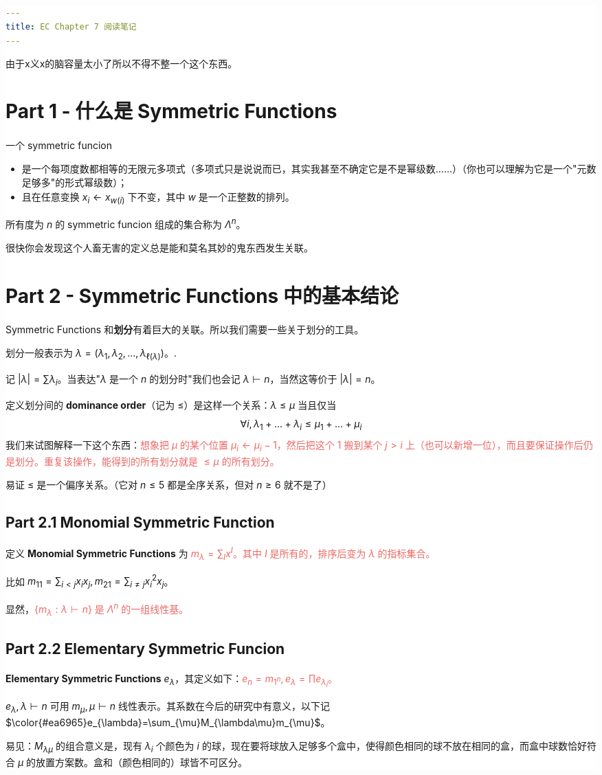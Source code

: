 ```yaml
---
title: EC Chapter 7 阅读笔记
---
```


由于x义x的脑容量太小了所以不得不整一个这个东西。

# Part 1 - 什么是 Symmetric Functions

一个 symmetric funcion

- 是一个每项度数都相等的无限元多项式（多项式只是说说而已，其实我甚至不确定它是不是幂级数……）（你也可以理解为它是一个"元数足够多"的形式幂级数）；
- 且在任意变换 $x_i\leftarrow x_{w(i)}$ 下不变，其中 $w$ 是一个正整数的排列。

所有度为 $n$ 的 symmetric funcion 组成的集合称为 $\Lambda^n$。

很快你会发现这个人畜无害的定义总是能和莫名其妙的鬼东西发生关联。

# Part 2 - Symmetric Functions 中的基本结论

Symmetric Functions 和**划分**有着巨大的关联。所以我们需要一些关于划分的工具。

划分一般表示为 $\lambda=(\lambda_1,\lambda_2,...,\lambda_{\ell(\lambda)})$。.

记 $|\lambda|=\sum_{}\lambda_i$。当表达"$\lambda$ 是一个 $n$ 的划分时"我们也会记 $\lambda\vdash n$，当然这等价于 $|\lambda|=n$。

定义划分间的 **dominance order**（记为 $\le$）是这样一个关系：$\lambda\le \mu$ 当且仅当
$$
\forall i,\lambda_1+\ldots+\lambda_i\le\mu_1+\ldots+\mu_i
$$
我们来试图解释一下这个东西：<span style="color: #ea6965">想象把 $\mu$ 的某个位置 $\mu_i\leftarrow\mu_i-1$，然后把这个 $1$ 搬到某个 $j>i$ 上（也可以新增一位），而且要保证操作后仍是划分。重复该操作，能得到的所有划分就是 $\le\mu$ 的所有划分。</span>

易证 $\le$ 是一个偏序关系。（它对 $n\le 5$ 都是全序关系，但对 $n\ge6$ 就不是了）

## Part 2.1 Monomial Symmetric Function

定义 **Monomial Symmetric Functions** 为 <span style="color: #ea6965">$m_{\lambda}=\sum_{I}x^I$。其中 $I$ 是所有的，排序后变为 $\lambda$ 的指标集合。</span>

比如 $m_{11}=\sum_{i<j}x_ix_j,m_{21}=\sum_{i\neq j}x_i^2x_j$。

显然，<span style="color: #ea6965">$\{m_{\lambda}:\lambda\vdash n\}$ 是 $\Lambda^n$ 的一组线性基。</span>

## Part 2.2 Elementary Symmetric Funcion

**Elementary Symmetric Functions** $e_{\lambda}$，其定义如下：<span style="color: #ea6965">$e_n=m_{1^n},e_{\lambda}=\prod e_{\lambda_i}$。</span>

$e_{\lambda},\lambda\vdash n$ 可用 $m_{\mu},\mu\vdash n$ 线性表示。其系数在今后的研究中有意义，以下记 $\color{#ea6965}e_{\lambda}=\sum_{\mu}M_{\lambda\mu}m_{\mu}$。

易见：$M_{\lambda\mu}$ 的组合意义是，现有 $\lambda_i$ 个颜色为 $i$ 的球，现在要将球放入足够多个盒中，使得颜色相同的球不放在相同的盒，而盒中球数恰好符合 $\mu$ 的放置方案数。盒和（颜色相同的）球皆不可区分。
